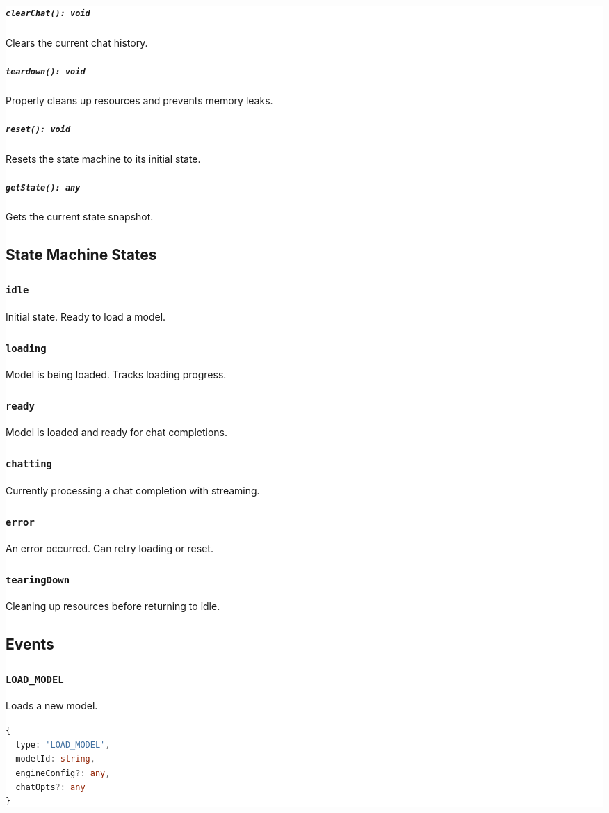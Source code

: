 ##### `clearChat(): void`

Clears the current chat history.

##### `teardown(): void`

Properly cleans up resources and prevents memory leaks.

##### `reset(): void`

Resets the state machine to its initial state.

##### `getState(): any`

Gets the current state snapshot.

## State Machine States

### `idle`

Initial state. Ready to load a model.

### `loading`

Model is being loaded. Tracks loading progress.

### `ready`

Model is loaded and ready for chat completions.

### `chatting`

Currently processing a chat completion with streaming.

### `error`

An error occurred. Can retry loading or reset.

### `tearingDown`

Cleaning up resources before returning to idle.

## Events

### `LOAD_MODEL`

Loads a new model.

```typescript
{
  type: 'LOAD_MODEL',
  modelId: string,
  engineConfig?: any,
  chatOpts?: any
}
```
